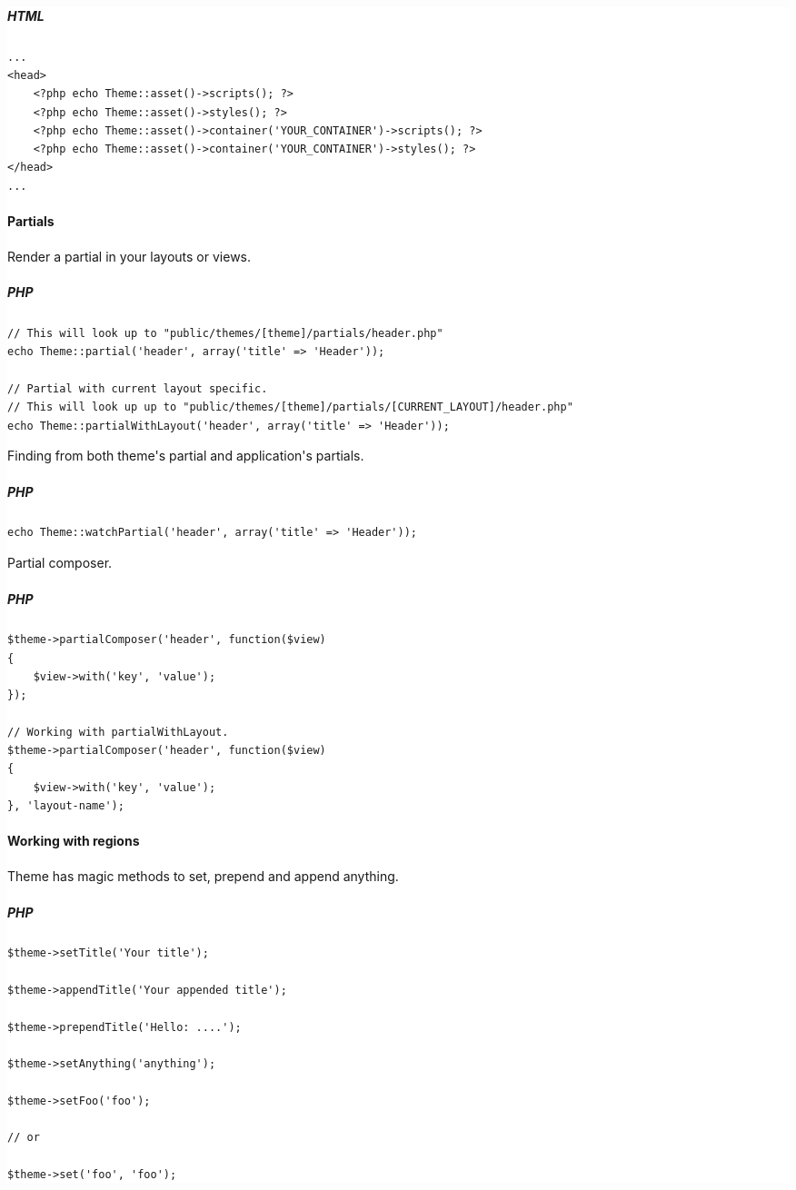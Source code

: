 ##### HTML
```
...
<head>
    <?php echo Theme::asset()->scripts(); ?>
    <?php echo Theme::asset()->styles(); ?>
    <?php echo Theme::asset()->container('YOUR_CONTAINER')->scripts(); ?>
    <?php echo Theme::asset()->container('YOUR_CONTAINER')->styles(); ?>
</head>
...
```
#### Partials
Render a partial in your layouts or views.
##### PHP
```
// This will look up to "public/themes/[theme]/partials/header.php"
echo Theme::partial('header', array('title' => 'Header'));

// Partial with current layout specific.
// This will look up up to "public/themes/[theme]/partials/[CURRENT_LAYOUT]/header.php"
echo Theme::partialWithLayout('header', array('title' => 'Header'));
```

Finding from both theme's partial and application's partials.
##### PHP
```
echo Theme::watchPartial('header', array('title' => 'Header'));
```
Partial composer.
##### PHP
```
$theme->partialComposer('header', function($view)
{
    $view->with('key', 'value');
});

// Working with partialWithLayout.
$theme->partialComposer('header', function($view)
{
    $view->with('key', 'value');
}, 'layout-name');
```
#### Working with regions

Theme has magic methods to set, prepend and append anything.
##### PHP
```
$theme->setTitle('Your title');

$theme->appendTitle('Your appended title');

$theme->prependTitle('Hello: ....');

$theme->setAnything('anything');

$theme->setFoo('foo');

// or

$theme->set('foo', 'foo');
```
